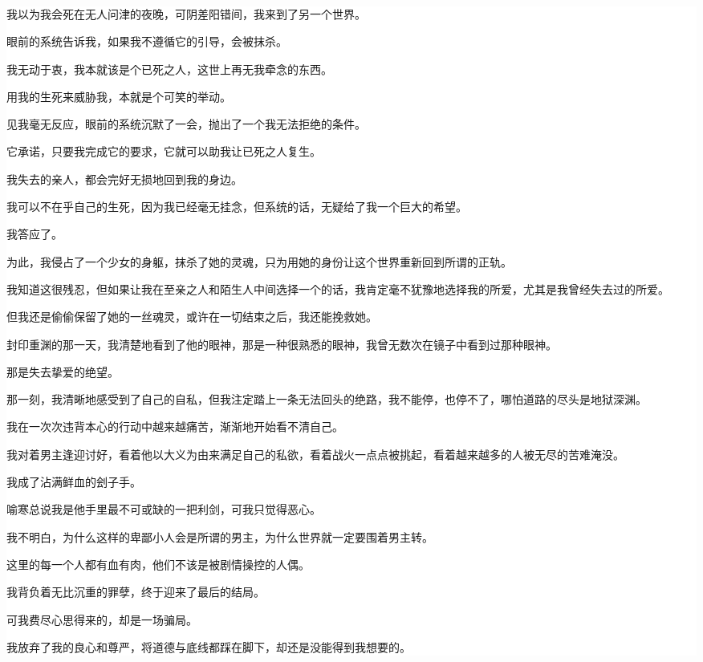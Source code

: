 
我以为我会死在无人问津的夜晚，可阴差阳错间，我来到了另一个世界。


眼前的系统告诉我，如果我不遵循它的引导，会被抹杀。


我无动于衷，我本就该是个已死之人，这世上再无我牵念的东西。


用我的生死来威胁我，本就是个可笑的举动。


见我毫无反应，眼前的系统沉默了一会，抛出了一个我无法拒绝的条件。


它承诺，只要我完成它的要求，它就可以助我让已死之人复生。


我失去的亲人，都会完好无损地回到我的身边。


我可以不在乎自己的生死，因为我已经毫无挂念，但系统的话，无疑给了我一个巨大的希望。


我答应了。


为此，我侵占了一个少女的身躯，抹杀了她的灵魂，只为用她的身份让这个世界重新回到所谓的正轨。


我知道这很残忍，但如果让我在至亲之人和陌生人中间选择一个的话，我肯定毫不犹豫地选择我的所爱，尤其是我曾经失去过的所爱。


但我还是偷偷保留了她的一丝魂灵，或许在一切结束之后，我还能挽救她。


封印重渊的那一天，我清楚地看到了他的眼神，那是一种很熟悉的眼神，我曾无数次在镜子中看到过那种眼神。


那是失去挚爱的绝望。


那一刻，我清晰地感受到了自己的自私，但我注定踏上一条无法回头的绝路，我不能停，也停不了，哪怕道路的尽头是地狱深渊。


我在一次次违背本心的行动中越来越痛苦，渐渐地开始看不清自己。


我对着男主逢迎讨好，看着他以大义为由来满足自己的私欲，看着战火一点点被挑起，看着越来越多的人被无尽的苦难淹没。


我成了沾满鲜血的刽子手。


喻寒总说我是他手里最不可或缺的一把利剑，可我只觉得恶心。


我不明白，为什么这样的卑鄙小人会是所谓的男主，为什么世界就一定要围着男主转。


这里的每一个人都有血有肉，他们不该是被剧情操控的人偶。


我背负着无比沉重的罪孽，终于迎来了最后的结局。


可我费尽心思得来的，却是一场骗局。


我放弃了我的良心和尊严，将道德与底线都踩在脚下，却还是没能得到我想要的。

